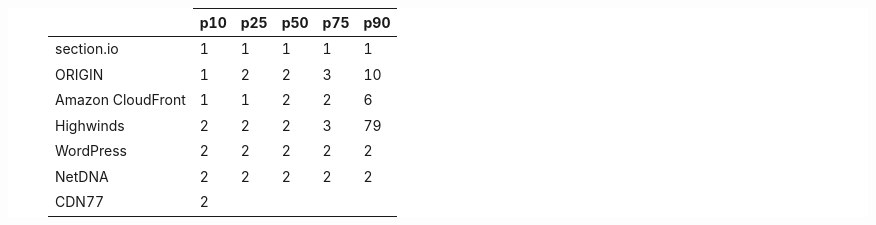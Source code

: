 <figure>
  <table>
    <thead>
      <tr>
        <td></td>
        <th>p10</th>
        <th>p25</th>
        <th>p50</th>
        <th>p75</th>
        <th>p90</th>
      </tr>
    </thead>
    <tbody>
      <tr>
        <td>section.io</td>
        <td class="numeric">1</td>
        <td class="numeric">1</td>
        <td class="numeric">1</td>
        <td class="numeric">1</td>
        <td class="numeric">1</td>
      </tr>
      <tr>
        <td>ORIGIN</td>
        <td class="numeric">1</td>
        <td class="numeric">2</td>
        <td class="numeric">2</td>
        <td class="numeric">3</td>
        <td class="numeric">10</td>
      </tr>
      <tr>
        <td>Amazon CloudFront</td>
        <td class="numeric">1</td>
        <td class="numeric">1</td>
        <td class="numeric">2</td>
        <td class="numeric">2</td>
        <td class="numeric">6</td>
      </tr>
      <tr>
        <td>Highwinds</td>
        <td class="numeric">2</td>
        <td class="numeric">2</td>
        <td class="numeric">2</td>
        <td class="numeric">3</td>
        <td class="numeric">79</td>
      </tr>
      <tr>
        <td>WordPress</td>
        <td class="numeric">2</td>
        <td class="numeric">2</td>
        <td class="numeric">2</td>
        <td class="numeric">2</td>
        <td class="numeric">2</td>
      </tr>
      <tr>
        <td>NetDNA</td>
        <td class="numeric">2</td>
        <td class="numeric">2</td>
        <td class="numeric">2</td>
        <td class="numeric">2</td>
        <td class="numeric">2</td>
      </tr>
      <tr>
        <td>CDN77</td>
        <td class="numeric">2</td>